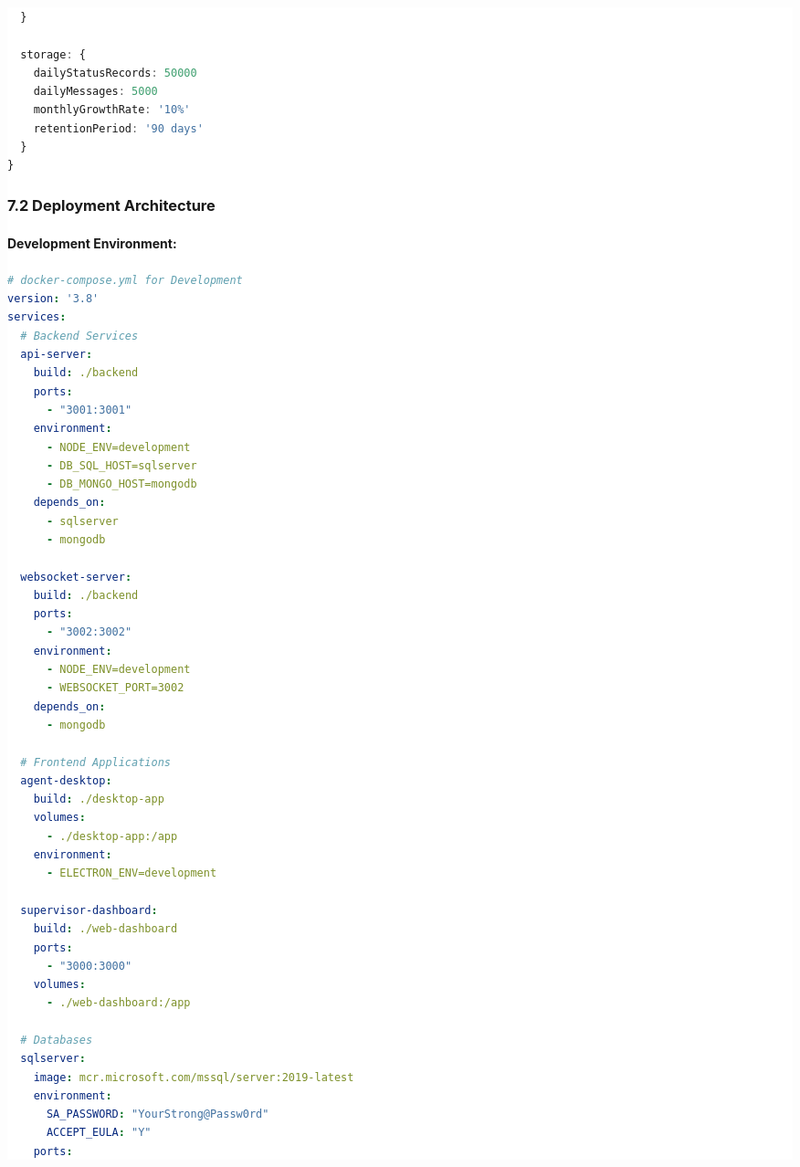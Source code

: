 ```typescript
  }
  
  storage: {
    dailyStatusRecords: 50000
    dailyMessages: 5000
    monthlyGrowthRate: '10%'
    retentionPeriod: '90 days'
  }
}
```

### 7.2 Deployment Architecture

#### **Development Environment:**
```yaml
# docker-compose.yml for Development
version: '3.8'
services:
  # Backend Services
  api-server:
    build: ./backend
    ports:
      - "3001:3001"
    environment:
      - NODE_ENV=development
      - DB_SQL_HOST=sqlserver
      - DB_MONGO_HOST=mongodb
    depends_on:
      - sqlserver
      - mongodb
      
  websocket-server:
    build: ./backend
    ports:
      - "3002:3002"
    environment:
      - NODE_ENV=development
      - WEBSOCKET_PORT=3002
    depends_on:
      - mongodb
      
  # Frontend Applications  
  agent-desktop:
    build: ./desktop-app
    volumes:
      - ./desktop-app:/app
    environment:
      - ELECTRON_ENV=development
      
  supervisor-dashboard:
    build: ./web-dashboard
    ports:
      - "3000:3000"
    volumes:
      - ./web-dashboard:/app
      
  # Databases
  sqlserver:
    image: mcr.microsoft.com/mssql/server:2019-latest
    environment:
      SA_PASSWORD: "YourStrong@Passw0rd"
      ACCEPT_EULA: "Y"
    ports:
```